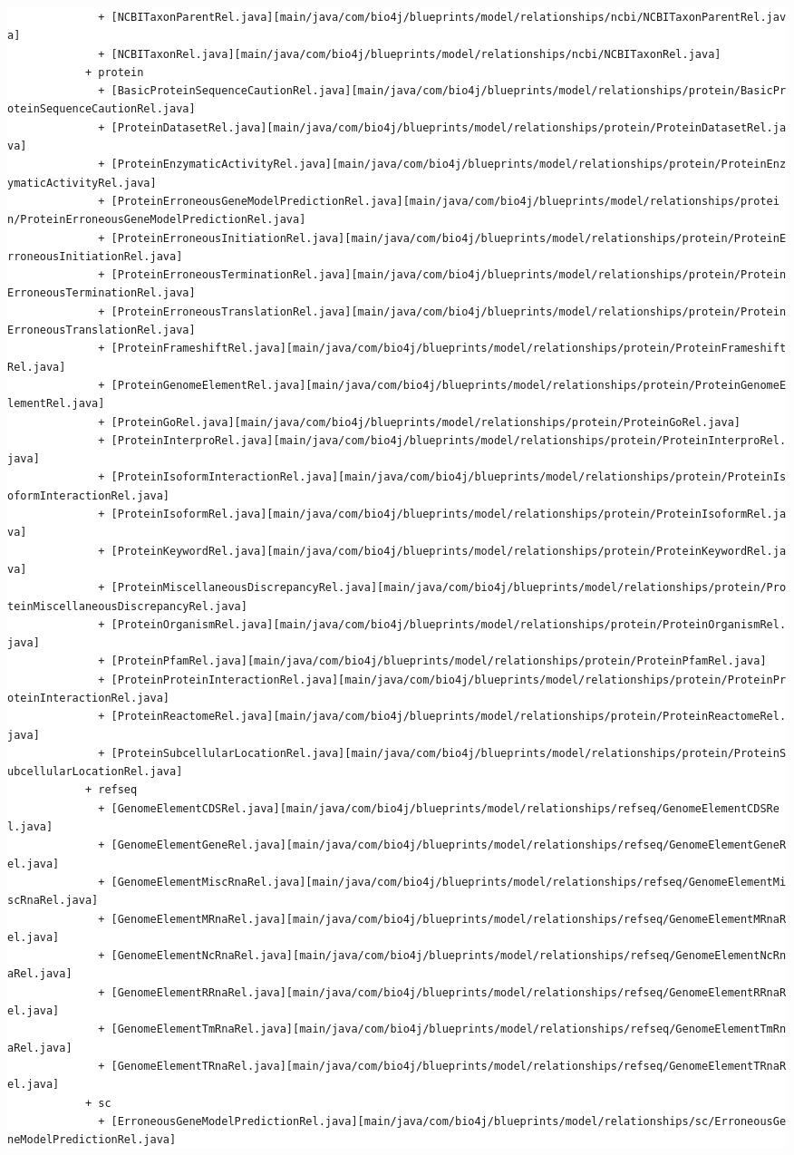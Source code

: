                   + [NCBITaxonParentRel.java][main/java/com/bio4j/blueprints/model/relationships/ncbi/NCBITaxonParentRel.java]
                  + [NCBITaxonRel.java][main/java/com/bio4j/blueprints/model/relationships/ncbi/NCBITaxonRel.java]
                + protein
                  + [BasicProteinSequenceCautionRel.java][main/java/com/bio4j/blueprints/model/relationships/protein/BasicProteinSequenceCautionRel.java]
                  + [ProteinDatasetRel.java][main/java/com/bio4j/blueprints/model/relationships/protein/ProteinDatasetRel.java]
                  + [ProteinEnzymaticActivityRel.java][main/java/com/bio4j/blueprints/model/relationships/protein/ProteinEnzymaticActivityRel.java]
                  + [ProteinErroneousGeneModelPredictionRel.java][main/java/com/bio4j/blueprints/model/relationships/protein/ProteinErroneousGeneModelPredictionRel.java]
                  + [ProteinErroneousInitiationRel.java][main/java/com/bio4j/blueprints/model/relationships/protein/ProteinErroneousInitiationRel.java]
                  + [ProteinErroneousTerminationRel.java][main/java/com/bio4j/blueprints/model/relationships/protein/ProteinErroneousTerminationRel.java]
                  + [ProteinErroneousTranslationRel.java][main/java/com/bio4j/blueprints/model/relationships/protein/ProteinErroneousTranslationRel.java]
                  + [ProteinFrameshiftRel.java][main/java/com/bio4j/blueprints/model/relationships/protein/ProteinFrameshiftRel.java]
                  + [ProteinGenomeElementRel.java][main/java/com/bio4j/blueprints/model/relationships/protein/ProteinGenomeElementRel.java]
                  + [ProteinGoRel.java][main/java/com/bio4j/blueprints/model/relationships/protein/ProteinGoRel.java]
                  + [ProteinInterproRel.java][main/java/com/bio4j/blueprints/model/relationships/protein/ProteinInterproRel.java]
                  + [ProteinIsoformInteractionRel.java][main/java/com/bio4j/blueprints/model/relationships/protein/ProteinIsoformInteractionRel.java]
                  + [ProteinIsoformRel.java][main/java/com/bio4j/blueprints/model/relationships/protein/ProteinIsoformRel.java]
                  + [ProteinKeywordRel.java][main/java/com/bio4j/blueprints/model/relationships/protein/ProteinKeywordRel.java]
                  + [ProteinMiscellaneousDiscrepancyRel.java][main/java/com/bio4j/blueprints/model/relationships/protein/ProteinMiscellaneousDiscrepancyRel.java]
                  + [ProteinOrganismRel.java][main/java/com/bio4j/blueprints/model/relationships/protein/ProteinOrganismRel.java]
                  + [ProteinPfamRel.java][main/java/com/bio4j/blueprints/model/relationships/protein/ProteinPfamRel.java]
                  + [ProteinProteinInteractionRel.java][main/java/com/bio4j/blueprints/model/relationships/protein/ProteinProteinInteractionRel.java]
                  + [ProteinReactomeRel.java][main/java/com/bio4j/blueprints/model/relationships/protein/ProteinReactomeRel.java]
                  + [ProteinSubcellularLocationRel.java][main/java/com/bio4j/blueprints/model/relationships/protein/ProteinSubcellularLocationRel.java]
                + refseq
                  + [GenomeElementCDSRel.java][main/java/com/bio4j/blueprints/model/relationships/refseq/GenomeElementCDSRel.java]
                  + [GenomeElementGeneRel.java][main/java/com/bio4j/blueprints/model/relationships/refseq/GenomeElementGeneRel.java]
                  + [GenomeElementMiscRnaRel.java][main/java/com/bio4j/blueprints/model/relationships/refseq/GenomeElementMiscRnaRel.java]
                  + [GenomeElementMRnaRel.java][main/java/com/bio4j/blueprints/model/relationships/refseq/GenomeElementMRnaRel.java]
                  + [GenomeElementNcRnaRel.java][main/java/com/bio4j/blueprints/model/relationships/refseq/GenomeElementNcRnaRel.java]
                  + [GenomeElementRRnaRel.java][main/java/com/bio4j/blueprints/model/relationships/refseq/GenomeElementRRnaRel.java]
                  + [GenomeElementTmRnaRel.java][main/java/com/bio4j/blueprints/model/relationships/refseq/GenomeElementTmRnaRel.java]
                  + [GenomeElementTRnaRel.java][main/java/com/bio4j/blueprints/model/relationships/refseq/GenomeElementTRnaRel.java]
                + sc
                  + [ErroneousGeneModelPredictionRel.java][main/java/com/bio4j/blueprints/model/relationships/sc/ErroneousGeneModelPredictionRel.java]

[main/java/com/bio4j/blueprints/model/Edge.java]: ../../../Edge.java.md
[main/java/com/bio4j/blueprints/model/nodes/AlternativeProductNode.java]: ../../../nodes/AlternativeProductNode.java.md
[main/java/com/bio4j/blueprints/model/nodes/citation/ArticleNode.java]: ../../../nodes/citation/ArticleNode.java.md
[main/java/com/bio4j/blueprints/model/nodes/citation/BookNode.java]: ../../../nodes/citation/BookNode.java.md
[main/java/com/bio4j/blueprints/model/nodes/citation/DBNode.java]: ../../../nodes/citation/DBNode.java.md
[main/java/com/bio4j/blueprints/model/nodes/citation/JournalNode.java]: ../../../nodes/citation/JournalNode.java.md
[main/java/com/bio4j/blueprints/model/nodes/citation/OnlineArticleNode.java]: ../../../nodes/citation/OnlineArticleNode.java.md
[main/java/com/bio4j/blueprints/model/nodes/citation/OnlineJournalNode.java]: ../../../nodes/citation/OnlineJournalNode.java.md
[main/java/com/bio4j/blueprints/model/nodes/citation/PatentNode.java]: ../../../nodes/citation/PatentNode.java.md
[main/java/com/bio4j/blueprints/model/nodes/citation/PublisherNode.java]: ../../../nodes/citation/PublisherNode.java.md
[main/java/com/bio4j/blueprints/model/nodes/citation/SubmissionNode.java]: ../../../nodes/citation/SubmissionNode.java.md
[main/java/com/bio4j/blueprints/model/nodes/citation/ThesisNode.java]: ../../../nodes/citation/ThesisNode.java.md
[main/java/com/bio4j/blueprints/model/nodes/citation/UnpublishedObservationNode.java]: ../../../nodes/citation/UnpublishedObservationNode.java.md
[main/java/com/bio4j/blueprints/model/nodes/CityNode.java]: ../../../nodes/CityNode.java.md
[main/java/com/bio4j/blueprints/model/nodes/CommentTypeNode.java]: ../../../nodes/CommentTypeNode.java.md
[main/java/com/bio4j/blueprints/model/nodes/ConsortiumNode.java]: ../../../nodes/ConsortiumNode.java.md
[main/java/com/bio4j/blueprints/model/nodes/CountryNode.java]: ../../../nodes/CountryNode.java.md
[main/java/com/bio4j/blueprints/model/nodes/DatasetNode.java]: ../../../nodes/DatasetNode.java.md
[main/java/com/bio4j/blueprints/model/nodes/EnzymeNode.java]: ../../../nodes/EnzymeNode.java.md
[main/java/com/bio4j/blueprints/model/nodes/FeatureTypeNode.java]: ../../../nodes/FeatureTypeNode.java.md
[main/java/com/bio4j/blueprints/model/nodes/GoTermNode.java]: ../../../nodes/GoTermNode.java.md
[main/java/com/bio4j/blueprints/model/nodes/InstituteNode.java]: ../../../nodes/InstituteNode.java.md
[main/java/com/bio4j/blueprints/model/nodes/InterproNode.java]: ../../../nodes/InterproNode.java.md
[main/java/com/bio4j/blueprints/model/nodes/IsoformNode.java]: ../../../nodes/IsoformNode.java.md
[main/java/com/bio4j/blueprints/model/nodes/KeywordNode.java]: ../../../nodes/KeywordNode.java.md
[main/java/com/bio4j/blueprints/model/nodes/ncbi/NCBITaxonNode.java]: ../../../nodes/ncbi/NCBITaxonNode.java.md
[main/java/com/bio4j/blueprints/model/nodes/OrganismNode.java]: ../../../nodes/OrganismNode.java.md
[main/java/com/bio4j/blueprints/model/nodes/PersonNode.java]: ../../../nodes/PersonNode.java.md
[main/java/com/bio4j/blueprints/model/nodes/PfamNode.java]: ../../../nodes/PfamNode.java.md
[main/java/com/bio4j/blueprints/model/nodes/ProteinNode.java]: ../../../nodes/ProteinNode.java.md
[main/java/com/bio4j/blueprints/model/nodes/reactome/ReactomeTermNode.java]: ../../../nodes/reactome/ReactomeTermNode.java.md
[main/java/com/bio4j/blueprints/model/nodes/refseq/CDSNode.java]: ../../../nodes/refseq/CDSNode.java.md
[main/java/com/bio4j/blueprints/model/nodes/refseq/GeneNode.java]: ../../../nodes/refseq/GeneNode.java.md
[main/java/com/bio4j/blueprints/model/nodes/refseq/GenomeElementNode.java]: ../../../nodes/refseq/GenomeElementNode.java.md
[main/java/com/bio4j/blueprints/model/nodes/refseq/rna/MiscRNANode.java]: ../../../nodes/refseq/rna/MiscRNANode.java.md
[main/java/com/bio4j/blueprints/model/nodes/refseq/rna/MRNANode.java]: ../../../nodes/refseq/rna/MRNANode.java.md
[main/java/com/bio4j/blueprints/model/nodes/refseq/rna/NcRNANode.java]: ../../../nodes/refseq/rna/NcRNANode.java.md
[main/java/com/bio4j/blueprints/model/nodes/refseq/rna/RNANode.java]: ../../../nodes/refseq/rna/RNANode.java.md
[main/java/com/bio4j/blueprints/model/nodes/refseq/rna/RRNANode.java]: ../../../nodes/refseq/rna/RRNANode.java.md
[main/java/com/bio4j/blueprints/model/nodes/refseq/rna/TmRNANode.java]: ../../../nodes/refseq/rna/TmRNANode.java.md
[main/java/com/bio4j/blueprints/model/nodes/refseq/rna/TRNANode.java]: ../../../nodes/refseq/rna/TRNANode.java.md
[main/java/com/bio4j/blueprints/model/nodes/SequenceCautionNode.java]: ../../../nodes/SequenceCautionNode.java.md
[main/java/com/bio4j/blueprints/model/nodes/SubcellularLocationNode.java]: ../../../nodes/SubcellularLocationNode.java.md
[main/java/com/bio4j/blueprints/model/nodes/TaxonNode.java]: ../../../nodes/TaxonNode.java.md
[main/java/com/bio4j/blueprints/model/relationships/aproducts/AlternativeProductInitiationRel.java]: ../../aproducts/AlternativeProductInitiationRel.java.md
[main/java/com/bio4j/blueprints/model/relationships/aproducts/AlternativeProductPromoterRel.java]: ../../aproducts/AlternativeProductPromoterRel.java.md
[main/java/com/bio4j/blueprints/model/relationships/aproducts/AlternativeProductRibosomalFrameshiftingRel.java]: ../../aproducts/AlternativeProductRibosomalFrameshiftingRel.java.md
[main/java/com/bio4j/blueprints/model/relationships/aproducts/AlternativeProductSplicingRel.java]: ../../aproducts/AlternativeProductSplicingRel.java.md
[main/java/com/bio4j/blueprints/model/relationships/citation/article/ArticleAuthorRel.java]: ../article/ArticleAuthorRel.java.md
[main/java/com/bio4j/blueprints/model/relationships/citation/article/ArticleJournalRel.java]: ../article/ArticleJournalRel.java.md
[main/java/com/bio4j/blueprints/model/relationships/citation/article/ArticleProteinCitationRel.java]: ../article/ArticleProteinCitationRel.java.md
[main/java/com/bio4j/blueprints/model/relationships/citation/book/BookAuthorRel.java]: ../book/BookAuthorRel.java.md
[main/java/com/bio4j/blueprints/model/relationships/citation/book/BookCityRel.java]: ../book/BookCityRel.java.md
[main/java/com/bio4j/blueprints/model/relationships/citation/book/BookEditorRel.java]: ../book/BookEditorRel.java.md
[main/java/com/bio4j/blueprints/model/relationships/citation/book/BookProteinCitationRel.java]: ../book/BookProteinCitationRel.java.md
[main/java/com/bio4j/blueprints/model/relationships/citation/book/BookPublisherRel.java]: ../book/BookPublisherRel.java.md
[main/java/com/bio4j/blueprints/model/relationships/citation/onarticle/OnlineArticleAuthorRel.java]: OnlineArticleAuthorRel.java.md
[main/java/com/bio4j/blueprints/model/relationships/citation/onarticle/OnlineArticleJournalRel.java]: OnlineArticleJournalRel.java.md
[main/java/com/bio4j/blueprints/model/relationships/citation/onarticle/OnlineArticleProteinCitationRel.java]: OnlineArticleProteinCitationRel.java.md
[main/java/com/bio4j/blueprints/model/relationships/citation/patent/PatentAuthorRel.java]: ../patent/PatentAuthorRel.java.md
[main/java/com/bio4j/blueprints/model/relationships/citation/patent/PatentProteinCitationRel.java]: ../patent/PatentProteinCitationRel.java.md
[main/java/com/bio4j/blueprints/model/relationships/citation/submission/SubmissionAuthorRel.java]: ../submission/SubmissionAuthorRel.java.md
[main/java/com/bio4j/blueprints/model/relationships/citation/submission/SubmissionDbRel.java]: ../submission/SubmissionDbRel.java.md
[main/java/com/bio4j/blueprints/model/relationships/citation/submission/SubmissionProteinCitationRel.java]: ../submission/SubmissionProteinCitationRel.java.md
[main/java/com/bio4j/blueprints/model/relationships/citation/thesis/ThesisAuthorRel.java]: ../thesis/ThesisAuthorRel.java.md
[main/java/com/bio4j/blueprints/model/relationships/citation/thesis/ThesisInstituteRel.java]: ../thesis/ThesisInstituteRel.java.md
[main/java/com/bio4j/blueprints/model/relationships/citation/thesis/ThesisProteinCitationRel.java]: ../thesis/ThesisProteinCitationRel.java.md
[main/java/com/bio4j/blueprints/model/relationships/citation/uo/UnpublishedObservationAuthorRel.java]: ../uo/UnpublishedObservationAuthorRel.java.md
[main/java/com/bio4j/blueprints/model/relationships/citation/uo/UnpublishedObservationProteinCitationRel.java]: ../uo/UnpublishedObservationProteinCitationRel.java.md
[main/java/com/bio4j/blueprints/model/relationships/comment/AllergenCommentRel.java]: ../../comment/AllergenCommentRel.java.md
[main/java/com/bio4j/blueprints/model/relationships/comment/BasicCommentRel.java]: ../../comment/BasicCommentRel.java.md
[main/java/com/bio4j/blueprints/model/relationships/comment/BioPhysicoChemicalPropertiesCommentRel.java]: ../../comment/BioPhysicoChemicalPropertiesCommentRel.java.md
[main/java/com/bio4j/blueprints/model/relationships/comment/BiotechnologyCommentRel.java]: ../../comment/BiotechnologyCommentRel.java.md
[main/java/com/bio4j/blueprints/model/relationships/comment/CatalyticActivityCommentRel.java]: ../../comment/CatalyticActivityCommentRel.java.md
[main/java/com/bio4j/blueprints/model/relationships/comment/CautionCommentRel.java]: ../../comment/CautionCommentRel.java.md
[main/java/com/bio4j/blueprints/model/relationships/comment/CofactorCommentRel.java]: ../../comment/CofactorCommentRel.java.md
[main/java/com/bio4j/blueprints/model/relationships/comment/DevelopmentalStageCommentRel.java]: ../../comment/DevelopmentalStageCommentRel.java.md
[main/java/com/bio4j/blueprints/model/relationships/comment/DiseaseCommentRel.java]: ../../comment/DiseaseCommentRel.java.md
[main/java/com/bio4j/blueprints/model/relationships/comment/DisruptionPhenotypeCommentRel.java]: ../../comment/DisruptionPhenotypeCommentRel.java.md
[main/java/com/bio4j/blueprints/model/relationships/comment/DomainCommentRel.java]: ../../comment/DomainCommentRel.java.md
[main/java/com/bio4j/blueprints/model/relationships/comment/EnzymeRegulationCommentRel.java]: ../../comment/EnzymeRegulationCommentRel.java.md
[main/java/com/bio4j/blueprints/model/relationships/comment/FunctionCommentRel.java]: ../../comment/FunctionCommentRel.java.md
[main/java/com/bio4j/blueprints/model/relationships/comment/InductionCommentRel.java]: ../../comment/InductionCommentRel.java.md
[main/java/com/bio4j/blueprints/model/relationships/comment/MassSpectrometryCommentRel.java]: ../../comment/MassSpectrometryCommentRel.java.md
[main/java/com/bio4j/blueprints/model/relationships/comment/MiscellaneousCommentRel.java]: ../../comment/MiscellaneousCommentRel.java.md
[main/java/com/bio4j/blueprints/model/relationships/comment/OnlineInformationCommentRel.java]: ../../comment/OnlineInformationCommentRel.java.md
[main/java/com/bio4j/blueprints/model/relationships/comment/PathwayCommentRel.java]: ../../comment/PathwayCommentRel.java.md
[main/java/com/bio4j/blueprints/model/relationships/comment/PharmaceuticalCommentRel.java]: ../../comment/PharmaceuticalCommentRel.java.md
[main/java/com/bio4j/blueprints/model/relationships/comment/PolymorphismCommentRel.java]: ../../comment/PolymorphismCommentRel.java.md
[main/java/com/bio4j/blueprints/model/relationships/comment/PostTranslationalModificationCommentRel.java]: ../../comment/PostTranslationalModificationCommentRel.java.md
[main/java/com/bio4j/blueprints/model/relationships/comment/RnaEditingCommentRel.java]: ../../comment/RnaEditingCommentRel.java.md
[main/java/com/bio4j/blueprints/model/relationships/comment/SimilarityCommentRel.java]: ../../comment/SimilarityCommentRel.java.md
[main/java/com/bio4j/blueprints/model/relationships/comment/SubunitCommentRel.java]: ../../comment/SubunitCommentRel.java.md
[main/java/com/bio4j/blueprints/model/relationships/comment/TissueSpecificityCommentRel.java]: ../../comment/TissueSpecificityCommentRel.java.md
[main/java/com/bio4j/blueprints/model/relationships/comment/ToxicDoseCommentRel.java]: ../../comment/ToxicDoseCommentRel.java.md
[main/java/com/bio4j/blueprints/model/relationships/features/ActiveSiteFeatureRel.java]: ../../features/ActiveSiteFeatureRel.java.md
[main/java/com/bio4j/blueprints/model/relationships/features/BasicFeatureRel.java]: ../../features/BasicFeatureRel.java.md
[main/java/com/bio4j/blueprints/model/relationships/features/BindingSiteFeatureRel.java]: ../../features/BindingSiteFeatureRel.java.md
[main/java/com/bio4j/blueprints/model/relationships/features/CalciumBindingRegionFeatureRel.java]: ../../features/CalciumBindingRegionFeatureRel.java.md
[main/java/com/bio4j/blueprints/model/relationships/features/ChainFeatureRel.java]: ../../features/ChainFeatureRel.java.md
[main/java/com/bio4j/blueprints/model/relationships/features/CoiledCoilRegionFeatureRel.java]: ../../features/CoiledCoilRegionFeatureRel.java.md
[main/java/com/bio4j/blueprints/model/relationships/features/CompositionallyBiasedRegionFeatureRel.java]: ../../features/CompositionallyBiasedRegionFeatureRel.java.md
[main/java/com/bio4j/blueprints/model/relationships/features/CrossLinkFeatureRel.java]: ../../features/CrossLinkFeatureRel.java.md
[main/java/com/bio4j/blueprints/model/relationships/features/DisulfideBondFeatureRel.java]: ../../features/DisulfideBondFeatureRel.java.md
[main/java/com/bio4j/blueprints/model/relationships/features/DnaBindingRegionFeatureRel.java]: ../../features/DnaBindingRegionFeatureRel.java.md
[main/java/com/bio4j/blueprints/model/relationships/features/DomainFeatureRel.java]: ../../features/DomainFeatureRel.java.md
[main/java/com/bio4j/blueprints/model/relationships/features/GlycosylationSiteFeatureRel.java]: ../../features/GlycosylationSiteFeatureRel.java.md
[main/java/com/bio4j/blueprints/model/relationships/features/HelixFeatureRel.java]: ../../features/HelixFeatureRel.java.md
[main/java/com/bio4j/blueprints/model/relationships/features/InitiatorMethionineFeatureRel.java]: ../../features/InitiatorMethionineFeatureRel.java.md
[main/java/com/bio4j/blueprints/model/relationships/features/IntramembraneRegionFeatureRel.java]: ../../features/IntramembraneRegionFeatureRel.java.md
[main/java/com/bio4j/blueprints/model/relationships/features/LipidMoietyBindingRegionFeatureRel.java]: ../../features/LipidMoietyBindingRegionFeatureRel.java.md
[main/java/com/bio4j/blueprints/model/relationships/features/MetalIonBindingSiteFeatureRel.java]: ../../features/MetalIonBindingSiteFeatureRel.java.md
[main/java/com/bio4j/blueprints/model/relationships/features/ModifiedResidueFeatureRel.java]: ../../features/ModifiedResidueFeatureRel.java.md
[main/java/com/bio4j/blueprints/model/relationships/features/MutagenesisSiteFeatureRel.java]: ../../features/MutagenesisSiteFeatureRel.java.md
[main/java/com/bio4j/blueprints/model/relationships/features/NonConsecutiveResiduesFeatureRel.java]: ../../features/NonConsecutiveResiduesFeatureRel.java.md
[main/java/com/bio4j/blueprints/model/relationships/features/NonStandardAminoAcidFeatureRel.java]: ../../features/NonStandardAminoAcidFeatureRel.java.md
[main/java/com/bio4j/blueprints/model/relationships/features/NonTerminalResidueFeatureRel.java]: ../../features/NonTerminalResidueFeatureRel.java.md
[main/java/com/bio4j/blueprints/model/relationships/features/NucleotidePhosphateBindingRegionFeatureRel.java]: ../../features/NucleotidePhosphateBindingRegionFeatureRel.java.md
[main/java/com/bio4j/blueprints/model/relationships/features/PeptideFeatureRel.java]: ../../features/PeptideFeatureRel.java.md
[main/java/com/bio4j/blueprints/model/relationships/features/PropeptideFeatureRel.java]: ../../features/PropeptideFeatureRel.java.md
[main/java/com/bio4j/blueprints/model/relationships/features/RegionOfInterestFeatureRel.java]: ../../features/RegionOfInterestFeatureRel.java.md
[main/java/com/bio4j/blueprints/model/relationships/features/RepeatFeatureRel.java]: ../../features/RepeatFeatureRel.java.md
[main/java/com/bio4j/blueprints/model/relationships/features/SequenceConflictFeatureRel.java]: ../../features/SequenceConflictFeatureRel.java.md
[main/java/com/bio4j/blueprints/model/relationships/features/SequenceVariantFeatureRel.java]: ../../features/SequenceVariantFeatureRel.java.md
[main/java/com/bio4j/blueprints/model/relationships/features/ShortSequenceMotifFeatureRel.java]: ../../features/ShortSequenceMotifFeatureRel.java.md
[main/java/com/bio4j/blueprints/model/relationships/features/SignalPeptideFeatureRel.java]: ../../features/SignalPeptideFeatureRel.java.md
[main/java/com/bio4j/blueprints/model/relationships/features/SiteFeatureRel.java]: ../../features/SiteFeatureRel.java.md
[main/java/com/bio4j/blueprints/model/relationships/features/SpliceVariantFeatureRel.java]: ../../features/SpliceVariantFeatureRel.java.md
[main/java/com/bio4j/blueprints/model/relationships/features/StrandFeatureRel.java]: ../../features/StrandFeatureRel.java.md
[main/java/com/bio4j/blueprints/model/relationships/features/TopologicalDomainFeatureRel.java]: ../../features/TopologicalDomainFeatureRel.java.md
[main/java/com/bio4j/blueprints/model/relationships/features/TransitPeptideFeatureRel.java]: ../../features/TransitPeptideFeatureRel.java.md
[main/java/com/bio4j/blueprints/model/relationships/features/TransmembraneRegionFeatureRel.java]: ../../features/TransmembraneRegionFeatureRel.java.md
[main/java/com/bio4j/blueprints/model/relationships/features/TurnFeatureRel.java]: ../../features/TurnFeatureRel.java.md
[main/java/com/bio4j/blueprints/model/relationships/features/UnsureResidueFeatureRel.java]: ../../features/UnsureResidueFeatureRel.java.md
[main/java/com/bio4j/blueprints/model/relationships/features/ZincFingerRegionFeatureRel.java]: ../../features/ZincFingerRegionFeatureRel.java.md
[main/java/com/bio4j/blueprints/model/relationships/go/HasPartOfGoRel.java]: ../../go/HasPartOfGoRel.java.md
[main/java/com/bio4j/blueprints/model/relationships/go/IsAGoRel.java]: ../../go/IsAGoRel.java.md
[main/java/com/bio4j/blueprints/model/relationships/go/NegativelyRegulatesGoRel.java]: ../../go/NegativelyRegulatesGoRel.java.md
[main/java/com/bio4j/blueprints/model/relationships/go/PartOfGoRel.java]: ../../go/PartOfGoRel.java.md
[main/java/com/bio4j/blueprints/model/relationships/go/PositivelyRegulatesGoRel.java]: ../../go/PositivelyRegulatesGoRel.java.md
[main/java/com/bio4j/blueprints/model/relationships/go/RegulatesGoRel.java]: ../../go/RegulatesGoRel.java.md
[main/java/com/bio4j/blueprints/model/relationships/InstituteCountryRel.java]: ../../InstituteCountryRel.java.md
[main/java/com/bio4j/blueprints/model/relationships/IsoformEventGeneratorRel.java]: ../../IsoformEventGeneratorRel.java.md
[main/java/com/bio4j/blueprints/model/relationships/ncbi/NCBITaxonParentRel.java]: ../../ncbi/NCBITaxonParentRel.java.md
[main/java/com/bio4j/blueprints/model/relationships/ncbi/NCBITaxonRel.java]: ../../ncbi/NCBITaxonRel.java.md
[main/java/com/bio4j/blueprints/model/relationships/protein/BasicProteinSequenceCautionRel.java]: ../../protein/BasicProteinSequenceCautionRel.java.md
[main/java/com/bio4j/blueprints/model/relationships/protein/ProteinDatasetRel.java]: ../../protein/ProteinDatasetRel.java.md
[main/java/com/bio4j/blueprints/model/relationships/protein/ProteinEnzymaticActivityRel.java]: ../../protein/ProteinEnzymaticActivityRel.java.md
[main/java/com/bio4j/blueprints/model/relationships/protein/ProteinErroneousGeneModelPredictionRel.java]: ../../protein/ProteinErroneousGeneModelPredictionRel.java.md
[main/java/com/bio4j/blueprints/model/relationships/protein/ProteinErroneousInitiationRel.java]: ../../protein/ProteinErroneousInitiationRel.java.md
[main/java/com/bio4j/blueprints/model/relationships/protein/ProteinErroneousTerminationRel.java]: ../../protein/ProteinErroneousTerminationRel.java.md
[main/java/com/bio4j/blueprints/model/relationships/protein/ProteinErroneousTranslationRel.java]: ../../protein/ProteinErroneousTranslationRel.java.md
[main/java/com/bio4j/blueprints/model/relationships/protein/ProteinFrameshiftRel.java]: ../../protein/ProteinFrameshiftRel.java.md
[main/java/com/bio4j/blueprints/model/relationships/protein/ProteinGenomeElementRel.java]: ../../protein/ProteinGenomeElementRel.java.md
[main/java/com/bio4j/blueprints/model/relationships/protein/ProteinGoRel.java]: ../../protein/ProteinGoRel.java.md
[main/java/com/bio4j/blueprints/model/relationships/protein/ProteinInterproRel.java]: ../../protein/ProteinInterproRel.java.md
[main/java/com/bio4j/blueprints/model/relationships/protein/ProteinIsoformInteractionRel.java]: ../../protein/ProteinIsoformInteractionRel.java.md
[main/java/com/bio4j/blueprints/model/relationships/protein/ProteinIsoformRel.java]: ../../protein/ProteinIsoformRel.java.md
[main/java/com/bio4j/blueprints/model/relationships/protein/ProteinKeywordRel.java]: ../../protein/ProteinKeywordRel.java.md
[main/java/com/bio4j/blueprints/model/relationships/protein/ProteinMiscellaneousDiscrepancyRel.java]: ../../protein/ProteinMiscellaneousDiscrepancyRel.java.md
[main/java/com/bio4j/blueprints/model/relationships/protein/ProteinOrganismRel.java]: ../../protein/ProteinOrganismRel.java.md
[main/java/com/bio4j/blueprints/model/relationships/protein/ProteinPfamRel.java]: ../../protein/ProteinPfamRel.java.md
[main/java/com/bio4j/blueprints/model/relationships/protein/ProteinProteinInteractionRel.java]: ../../protein/ProteinProteinInteractionRel.java.md
[main/java/com/bio4j/blueprints/model/relationships/protein/ProteinReactomeRel.java]: ../../protein/ProteinReactomeRel.java.md
[main/java/com/bio4j/blueprints/model/relationships/protein/ProteinSubcellularLocationRel.java]: ../../protein/ProteinSubcellularLocationRel.java.md
[main/java/com/bio4j/blueprints/model/relationships/refseq/GenomeElementCDSRel.java]: ../../refseq/GenomeElementCDSRel.java.md
[main/java/com/bio4j/blueprints/model/relationships/refseq/GenomeElementGeneRel.java]: ../../refseq/GenomeElementGeneRel.java.md
[main/java/com/bio4j/blueprints/model/relationships/refseq/GenomeElementMiscRnaRel.java]: ../../refseq/GenomeElementMiscRnaRel.java.md
[main/java/com/bio4j/blueprints/model/relationships/refseq/GenomeElementMRnaRel.java]: ../../refseq/GenomeElementMRnaRel.java.md
[main/java/com/bio4j/blueprints/model/relationships/refseq/GenomeElementNcRnaRel.java]: ../../refseq/GenomeElementNcRnaRel.java.md
[main/java/com/bio4j/blueprints/model/relationships/refseq/GenomeElementRRnaRel.java]: ../../refseq/GenomeElementRRnaRel.java.md
[main/java/com/bio4j/blueprints/model/relationships/refseq/GenomeElementTmRnaRel.java]: ../../refseq/GenomeElementTmRnaRel.java.md
[main/java/com/bio4j/blueprints/model/relationships/refseq/GenomeElementTRnaRel.java]: ../../refseq/GenomeElementTRnaRel.java.md
[main/java/com/bio4j/blueprints/model/relationships/sc/ErroneousGeneModelPredictionRel.java]: ../../sc/ErroneousGeneModelPredictionRel.java.md
[main/java/com/bio4j/blueprints/model/relationships/sc/ErroneousInitiationRel.java]: ../../sc/ErroneousInitiationRel.java.md
[main/java/com/bio4j/blueprints/model/relationships/sc/ErroneousTerminationRel.java]: ../../sc/ErroneousTerminationRel.java.md
[main/java/com/bio4j/blueprints/model/relationships/sc/ErroneousTranslationRel.java]: ../../sc/ErroneousTranslationRel.java.md
[main/java/com/bio4j/blueprints/model/relationships/sc/FrameshiftRel.java]: ../../sc/FrameshiftRel.java.md
[main/java/com/bio4j/blueprints/model/relationships/sc/MiscellaneousDiscrepancyRel.java]: ../../sc/MiscellaneousDiscrepancyRel.java.md
[main/java/com/bio4j/blueprints/model/relationships/SubcellularLocationParentRel.java]: ../../SubcellularLocationParentRel.java.md
[main/java/com/bio4j/blueprints/model/relationships/TaxonParentRel.java]: ../../TaxonParentRel.java.md
[main/java/com/bio4j/blueprints/model/relationships/uniref/UniRef100MemberRel.java]: ../../uniref/UniRef100MemberRel.java.md
[main/java/com/bio4j/blueprints/model/relationships/uniref/UniRef50MemberRel.java]: ../../uniref/UniRef50MemberRel.java.md
[main/java/com/bio4j/blueprints/model/relationships/uniref/UniRef90MemberRel.java]: ../../uniref/UniRef90MemberRel.java.md
[main/java/com/bio4j/blueprints/model/Vertex.java]: ../../../Vertex.java.md
[test/java/com/era7/bio4j-model.java]: ../../../../../../../../../test/java/com/era7/bio4j-model.java.md
